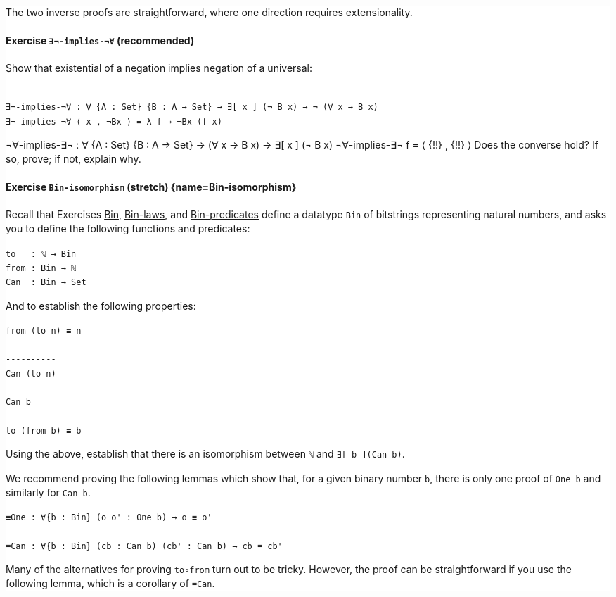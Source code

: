 The two inverse proofs are straightforward, where one direction
requires extensionality.


#### Exercise `∃¬-implies-¬∀` (recommended)

Show that existential of a negation implies negation of a universal:
```

∃¬-implies-¬∀ : ∀ {A : Set} {B : A → Set} → ∃[ x ] (¬ B x) → ¬ (∀ x → B x)
∃¬-implies-¬∀ ⟨ x , ¬Bx ⟩ = λ f → ¬Bx (f x)

```
¬∀-implies-∃¬ : ∀ {A : Set} {B : A → Set} → (∀ x → B x) → ∃[ x ] (¬ B x)
¬∀-implies-∃¬ f = ⟨ {!!} , {!!} ⟩
Does the converse hold? If so, prove; if not, explain why.


#### Exercise `Bin-isomorphism` (stretch) {name=Bin-isomorphism}

Recall that Exercises
[Bin](/Naturals/#Bin),
[Bin-laws](/Induction/#Bin-laws), and
[Bin-predicates](/Relations/#Bin-predicates)
define a datatype `Bin` of bitstrings representing natural numbers,
and asks you to define the following functions and predicates:

    to   : ℕ → Bin
    from : Bin → ℕ
    Can  : Bin → Set

And to establish the following properties:

    from (to n) ≡ n

    ----------
    Can (to n)

    Can b
    ---------------
    to (from b) ≡ b

Using the above, establish that there is an isomorphism between `ℕ` and
`∃[ b ](Can b)`.

We recommend proving the following lemmas which show that, for a given
binary number `b`, there is only one proof of `One b` and similarly
for `Can b`.

    ≡One : ∀{b : Bin} (o o' : One b) → o ≡ o'

    ≡Can : ∀{b : Bin} (cb : Can b) (cb' : Can b) → cb ≡ cb'

Many of the alternatives for proving `to∘from` turn out to be tricky.
However, the proof can be straightforward if you use the following lemma,
which is a corollary of `≡Can`.
